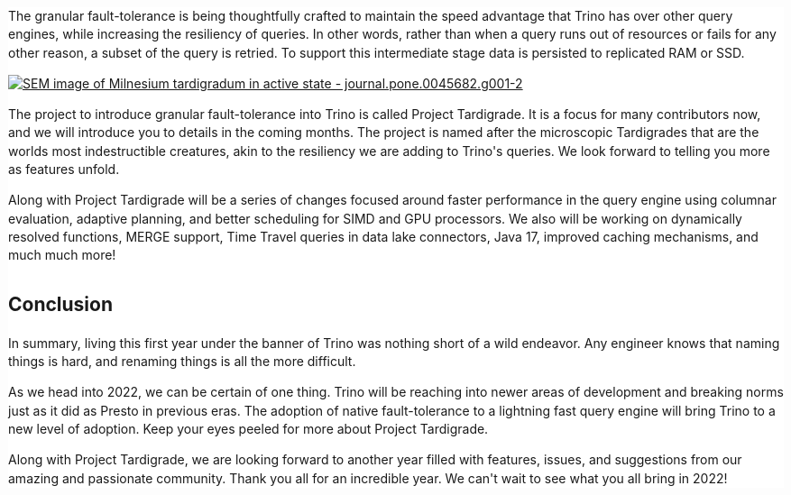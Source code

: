 The granular fault-tolerance is being thoughtfully crafted to maintain the 
speed advantage that Trino has over other query engines, while increasing the 
resiliency of queries. In other words, rather than when a query runs out of
resources or fails for any other reason, a subset of the query is
retried. To support this intermediate stage data is persisted to replicated RAM 
or SSD.

<a title="Schokraie E, Warnken U, Hotz-Wagenblatt A, Grohme MA, Hengherr S, et al. (2012), CC BY 2.5 &lt;https://creativecommons.org/licenses/by/2.5&gt;, via Wikimedia Commons" 
 href="https://commons.wikimedia.org/wiki/File:SEM_image_of_Milnesium_tardigradum_in_active_state_-_journal.pone.0045682.g001-2.png"><img width="512" 
 alt="SEM image of Milnesium tardigradum in active state - journal.pone.0045682.g001-2" src="https://upload.wikimedia.org/wikipedia/commons/thumb/c/cd/SEM_image_of_Milnesium_tardigradum_in_active_state_-_journal.pone.0045682.g001-2.png/512px-SEM_image_of_Milnesium_tardigradum_in_active_state_-_journal.pone.0045682.g001-2.png">
</a>

The project to introduce granular fault-tolerance into Trino is called
Project Tardigrade. It is a focus for many contributors now, and we will 
introduce you to details in the coming months. The project is named after the 
microscopic Tardigrades that are the worlds most indestructible creatures, akin
to the resiliency we are adding to Trino's queries. We look forward to telling 
you more as features unfold.

Along with Project Tardigrade will be a series of changes focused around faster
performance in the query engine using columnar evaluation, adaptive planning,
and better scheduling for SIMD and GPU processors. We also will be working on
dynamically resolved functions, MERGE support, Time Travel queries in data lake
connectors, Java 17, improved caching mechanisms, and much much more!

## Conclusion

In summary, living this first year under the banner of Trino was nothing short
of a wild endeavor. Any engineer knows that naming things is hard, and renaming
things is all the more difficult. 

As we head into 2022, we can be certain of one thing. Trino will be reaching 
into newer areas of development and breaking norms just as it did as Presto in 
previous eras. The adoption of native fault-tolerance to a lightning fast query
engine will bring Trino to a new level of adoption. Keep your eyes peeled for 
more about Project Tardigrade.

Along with Project Tardigrade, we are looking forward to another year filled
with features, issues, and suggestions from our amazing and passionate community.
Thank you all for an incredible year. We can't wait to see what you all bring in
2022!